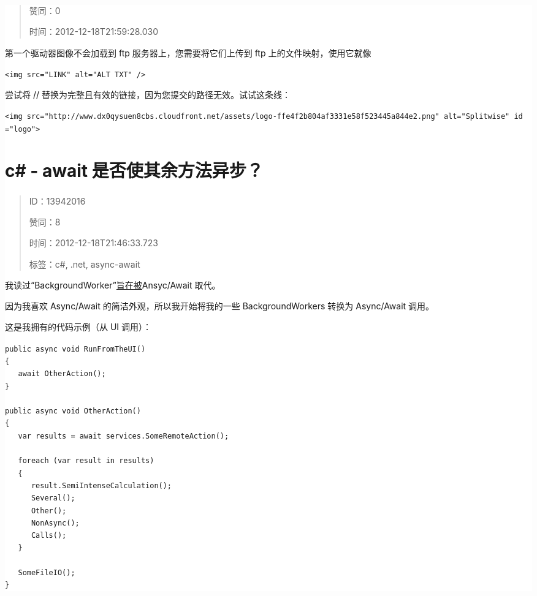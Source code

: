 > 赞同：0
> 
> 时间：2012-12-18T21:59:28.030

第一个驱动器图像不会加载到 ftp 服务器上，您需要将它们上传到 ftp 上的文件映射，使用它就像

```
<img src="LINK" alt="ALT TXT" /> 
```

尝试将 // 替换为完整且有效的链接，因为您提交的路径无效。试试这条线：

```
<img src="http://www.dx0qysuen8cbs.cloudfront.net/assets/logo-ffe4f2b804af3331e58f523445a844e2.png" alt="Splitwise" id="logo"> 
```

# c# - await 是否使其余方法异步？

> ID：13942016
> 
> 赞同：8
> 
> 时间：2012-12-18T21:46:33.723
> 
> 标签：c#, .net, async-await

我读过“BackgroundWorker”[旨在被](https://stackoverflow.com/a/12414657/16241)Ansyc/Await 取代。

因为我喜欢 Async/Await 的简洁外观，所以我开始将我的一些 BackgroundWorkers 转换为 Async/Await 调用。

这是我拥有的代码示例（从 UI 调用）：

```
public async void RunFromTheUI()
{
   await OtherAction();
}

public async void OtherAction()
{
   var results = await services.SomeRemoteAction();

   foreach (var result in results)
   {
      result.SemiIntenseCalculation(); 
      Several();
      Other();
      NonAsync();
      Calls();  
   }

   SomeFileIO();
} 
```
